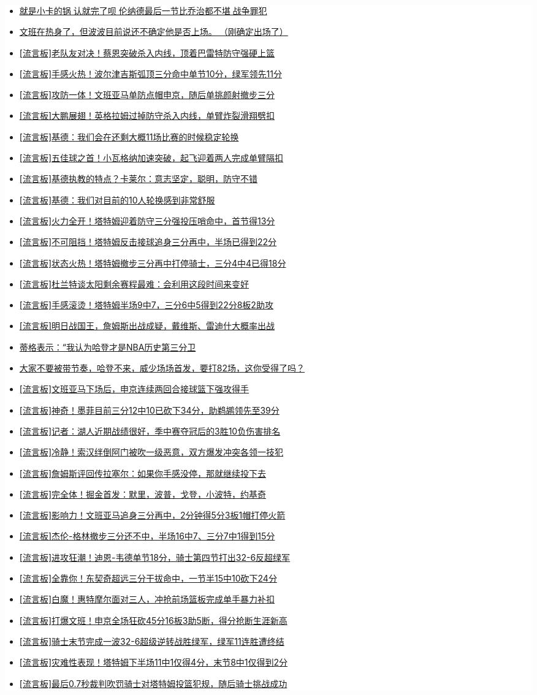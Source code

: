 + [就是小卡的锅 认就完了呗 伦纳德最后一节比乔治都不堪 战争罪犯](https://bbs.hupu.com/625107143.html)

+ [文班在热身了，但波波目前说还不确定他是否上场。 （刚确定出场了）](https://bbs.hupu.com/625107436.html)

+ [[流言板]老队友对决！蔡恩突破杀入内线，顶着巴雷特防守强硬上篮](https://bbs.hupu.com/625107838.html)

+ [[流言板]手感火热！波尔津吉斯弧顶三分命中单节10分，绿军领先11分](https://bbs.hupu.com/625107961.html)

+ [[流言板]攻防一体！文班亚马单防点帽申京，随后单挑颜射撤步三分](https://bbs.hupu.com/625108245.html)

+ [[流言板]大鹏展翅！英格拉姆过掉防守杀入内线，单臂炸裂滑翔劈扣](https://bbs.hupu.com/625108193.html)

+ [[流言板]基德：我们会在还剩大概11场比赛的时候稳定轮换](https://bbs.hupu.com/625108211.html)

+ [[流言板]五佳球之首！小瓦格纳加速突破，起飞迎着两人完成单臂隔扣](https://bbs.hupu.com/625108506.html)

+ [[流言板]基德执教的特点？卡莱尔：意志坚定，聪明，防守不错](https://bbs.hupu.com/625108130.html)

+ [[流言板]基德：我们对目前的10人轮换感到非常舒服](https://bbs.hupu.com/625108267.html)

+ [[流言板]火力全开！塔特姆迎着防守三分强投压哨命中，首节得13分](https://bbs.hupu.com/625108048.html)

+ [[流言板]不可阻挡！塔特姆反击接球追身三分再中，半场已得到22分](https://bbs.hupu.com/625108460.html)

+ [[流言板]状态火热！塔特姆撤步三分再中打停骑士，三分4中4已得18分](https://bbs.hupu.com/625108187.html)

+ [[流言板]杜兰特谈太阳剩余赛程最难：会利用这段时间来变好](https://bbs.hupu.com/625108433.html)

+ [[流言板]手感滚烫！塔特姆半场9中7，三分6中5得到22分8板2助攻](https://bbs.hupu.com/625108576.html)

+ [[流言板]明日战国王，詹姆斯出战成疑，戴维斯、雷迪什大概率出战](https://bbs.hupu.com/625108174.html)

+ [蒂格表示：“我认为哈登才是NBA历史第三分卫](https://bbs.hupu.com/625107748.html)

+ [大家不要被带节奏，哈登不来，威少场场首发，要打82场，这你受得了吗？](https://bbs.hupu.com/625108022.html)

+ [[流言板]文班亚马下场后，申京连续两回合接球篮下强攻得手](https://bbs.hupu.com/625108401.html)

+ [[流言板]神奇！墨菲目前三分12中10已砍下34分，助鹈鹕领先至39分](https://bbs.hupu.com/625109544.html)

+ [[流言板]记者：湖人近期战绩很好，季中赛夺冠后的3胜10负伤害排名](https://bbs.hupu.com/625108724.html)

+ [[流言板]冷静！索汉绊倒阿门被吹一级恶意，双方爆发冲突各领一技犯](https://bbs.hupu.com/625109802.html)

+ [[流言板]詹姆斯评回传拉塞尔：如果你手感没停，那就继续投下去](https://bbs.hupu.com/625109271.html)

+ [[流言板]完全体！掘金首发：默里，波普，戈登，小波特，约基奇](https://bbs.hupu.com/625109667.html)

+ [[流言板]影响力！文班亚马追身三分再中，2分钟得5分3板1帽打停火箭](https://bbs.hupu.com/625108760.html)

+ [[流言板]杰伦-格林撤步三分还不中，半场16中7、三分7中1得到15分](https://bbs.hupu.com/625109089.html)

+ [[流言板]进攻狂潮！迪恩-韦德单节18分，骑士第四节打出32-6反超绿军](https://bbs.hupu.com/625109993.html)

+ [[流言板]全靠你！东契奇超远三分干拔命中，一节半15中10砍下24分](https://bbs.hupu.com/625109559.html)

+ [[流言板]白魔！惠特摩尔面对三人，冲抢前场篮板完成单手暴力补扣](https://bbs.hupu.com/625108719.html)

+ [[流言板]打爆文班！申京全场狂砍45分16板3助5断，得分抢断生涯新高](https://bbs.hupu.com/625111320.html)

+ [[流言板]骑士末节完成一波32-6超级逆转战胜绿军，绿军11连胜遭终结](https://bbs.hupu.com/625110279.html)

+ [[流言板]灾难性表现！塔特姆下半场11中1仅得4分，末节8中1仅得到2分](https://bbs.hupu.com/625110665.html)

+ [[流言板]最后0.7秒裁判吹罚骑士对塔特姆投篮犯规，随后骑士挑战成功](https://bbs.hupu.com/625110126.html)
